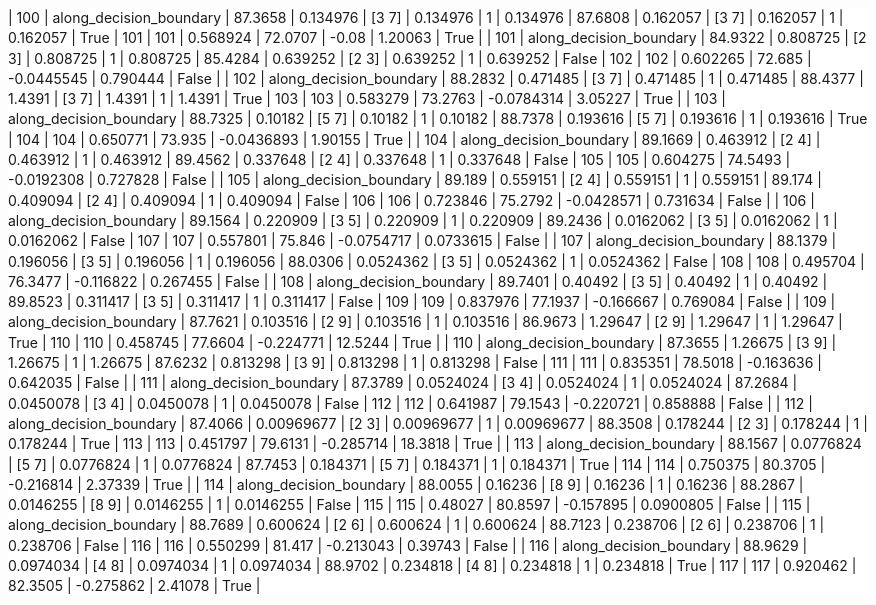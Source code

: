 | 100 | along_decision_boundary |     87.3658 | 0.134976    | [3 7]    |   0.134976    |      1 | 0.134976    |      87.6808 | 0.162057    | [3 7]     |    0.162057    |       1 | 0.162057    | True      |    101 |             101 |                0.568924 |              72.0707   | -0.08       |      1.20063     | True            |
| 101 | along_decision_boundary |     84.9322 | 0.808725    | [2 3]    |   0.808725    |      1 | 0.808725    |      85.4284 | 0.639252    | [2 3]     |    0.639252    |       1 | 0.639252    | False     |    102 |             102 |                0.602265 |              72.685    | -0.0445545  |      0.790444    | False           |
| 102 | along_decision_boundary |     88.2832 | 0.471485    | [3 7]    |   0.471485    |      1 | 0.471485    |      88.4377 | 1.4391      | [3 7]     |    1.4391      |       1 | 1.4391      | True      |    103 |             103 |                0.583279 |              73.2763   | -0.0784314  |      3.05227     | True            |
| 103 | along_decision_boundary |     88.7325 | 0.10182     | [5 7]    |   0.10182     |      1 | 0.10182     |      88.7378 | 0.193616    | [5 7]     |    0.193616    |       1 | 0.193616    | True      |    104 |             104 |                0.650771 |              73.935    | -0.0436893  |      1.90155     | True            |
| 104 | along_decision_boundary |     89.1669 | 0.463912    | [2 4]    |   0.463912    |      1 | 0.463912    |      89.4562 | 0.337648    | [2 4]     |    0.337648    |       1 | 0.337648    | False     |    105 |             105 |                0.604275 |              74.5493   | -0.0192308  |      0.727828    | False           |
| 105 | along_decision_boundary |     89.189  | 0.559151    | [2 4]    |   0.559151    |      1 | 0.559151    |      89.174  | 0.409094    | [2 4]     |    0.409094    |       1 | 0.409094    | False     |    106 |             106 |                0.723846 |              75.2792   | -0.0428571  |      0.731634    | False           |
| 106 | along_decision_boundary |     89.1564 | 0.220909    | [3 5]    |   0.220909    |      1 | 0.220909    |      89.2436 | 0.0162062   | [3 5]     |    0.0162062   |       1 | 0.0162062   | False     |    107 |             107 |                0.557801 |              75.846    | -0.0754717  |      0.0733615   | False           |
| 107 | along_decision_boundary |     88.1379 | 0.196056    | [3 5]    |   0.196056    |      1 | 0.196056    |      88.0306 | 0.0524362   | [3 5]     |    0.0524362   |       1 | 0.0524362   | False     |    108 |             108 |                0.495704 |              76.3477   | -0.116822   |      0.267455    | False           |
| 108 | along_decision_boundary |     89.7401 | 0.40492     | [3 5]    |   0.40492     |      1 | 0.40492     |      89.8523 | 0.311417    | [3 5]     |    0.311417    |       1 | 0.311417    | False     |    109 |             109 |                0.837976 |              77.1937   | -0.166667   |      0.769084    | False           |
| 109 | along_decision_boundary |     87.7621 | 0.103516    | [2 9]    |   0.103516    |      1 | 0.103516    |      86.9673 | 1.29647     | [2 9]     |    1.29647     |       1 | 1.29647     | True      |    110 |             110 |                0.458745 |              77.6604   | -0.224771   |     12.5244      | True            |
| 110 | along_decision_boundary |     87.3655 | 1.26675     | [3 9]    |   1.26675     |      1 | 1.26675     |      87.6232 | 0.813298    | [3 9]     |    0.813298    |       1 | 0.813298    | False     |    111 |             111 |                0.835351 |              78.5018   | -0.163636   |      0.642035    | False           |
| 111 | along_decision_boundary |     87.3789 | 0.0524024   | [3 4]    |   0.0524024   |      1 | 0.0524024   |      87.2684 | 0.0450078   | [3 4]     |    0.0450078   |       1 | 0.0450078   | False     |    112 |             112 |                0.641987 |              79.1543   | -0.220721   |      0.858888    | False           |
| 112 | along_decision_boundary |     87.4066 | 0.00969677  | [2 3]    |   0.00969677  |      1 | 0.00969677  |      88.3508 | 0.178244    | [2 3]     |    0.178244    |       1 | 0.178244    | True      |    113 |             113 |                0.451797 |              79.6131   | -0.285714   |     18.3818      | True            |
| 113 | along_decision_boundary |     88.1567 | 0.0776824   | [5 7]    |   0.0776824   |      1 | 0.0776824   |      87.7453 | 0.184371    | [5 7]     |    0.184371    |       1 | 0.184371    | True      |    114 |             114 |                0.750375 |              80.3705   | -0.216814   |      2.37339     | True            |
| 114 | along_decision_boundary |     88.0055 | 0.16236     | [8 9]    |   0.16236     |      1 | 0.16236     |      88.2867 | 0.0146255   | [8 9]     |    0.0146255   |       1 | 0.0146255   | False     |    115 |             115 |                0.48027  |              80.8597   | -0.157895   |      0.0900805   | False           |
| 115 | along_decision_boundary |     88.7689 | 0.600624    | [2 6]    |   0.600624    |      1 | 0.600624    |      88.7123 | 0.238706    | [2 6]     |    0.238706    |       1 | 0.238706    | False     |    116 |             116 |                0.550299 |              81.417    | -0.213043   |      0.39743     | False           |
| 116 | along_decision_boundary |     88.9629 | 0.0974034   | [4 8]    |   0.0974034   |      1 | 0.0974034   |      88.9702 | 0.234818    | [4 8]     |    0.234818    |       1 | 0.234818    | True      |    117 |             117 |                0.920462 |              82.3505   | -0.275862   |      2.41078     | True            |